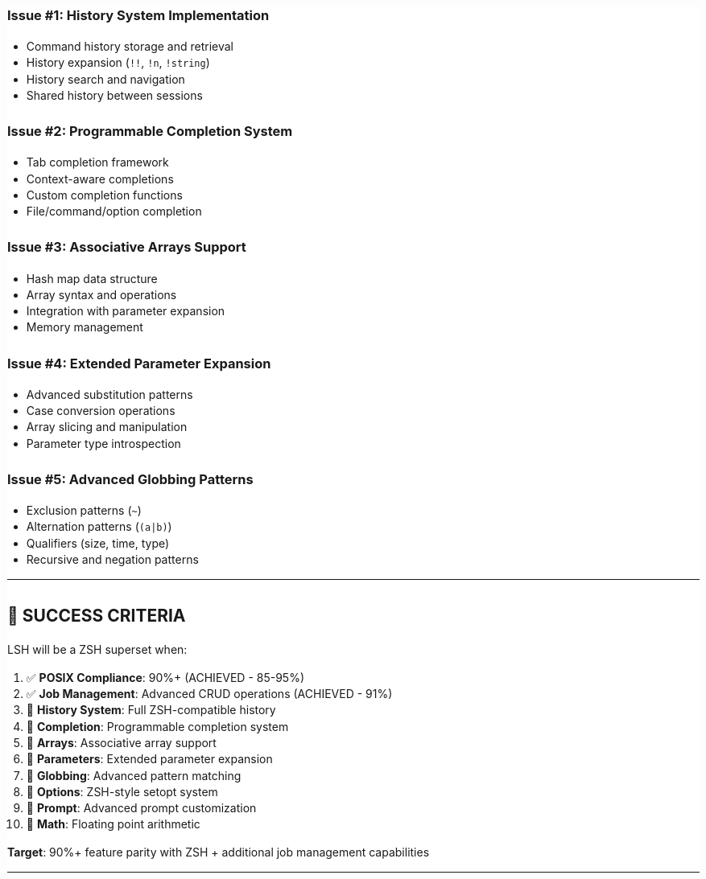 ### Issue #1: History System Implementation
- Command history storage and retrieval
- History expansion (`!!`, `!n`, `!string`)
- History search and navigation
- Shared history between sessions

### Issue #2: Programmable Completion System
- Tab completion framework
- Context-aware completions
- Custom completion functions
- File/command/option completion

### Issue #3: Associative Arrays Support
- Hash map data structure
- Array syntax and operations
- Integration with parameter expansion
- Memory management

### Issue #4: Extended Parameter Expansion
- Advanced substitution patterns
- Case conversion operations
- Array slicing and manipulation
- Parameter type introspection

### Issue #5: Advanced Globbing Patterns
- Exclusion patterns (`~`)
- Alternation patterns (`(a|b)`)
- Qualifiers (size, time, type)
- Recursive and negation patterns

---

## 🎯 **SUCCESS CRITERIA**

LSH will be a ZSH superset when:

1. ✅ **POSIX Compliance**: 90%+ (ACHIEVED - 85-95%)
2. ✅ **Job Management**: Advanced CRUD operations (ACHIEVED - 91%)
3. 🔲 **History System**: Full ZSH-compatible history
4. 🔲 **Completion**: Programmable completion system
5. 🔲 **Arrays**: Associative array support
6. 🔲 **Parameters**: Extended parameter expansion
7. 🔲 **Globbing**: Advanced pattern matching
8. 🔲 **Options**: ZSH-style setopt system
9. 🔲 **Prompt**: Advanced prompt customization
10. 🔲 **Math**: Floating point arithmetic

**Target**: 90%+ feature parity with ZSH + additional job management capabilities

---
